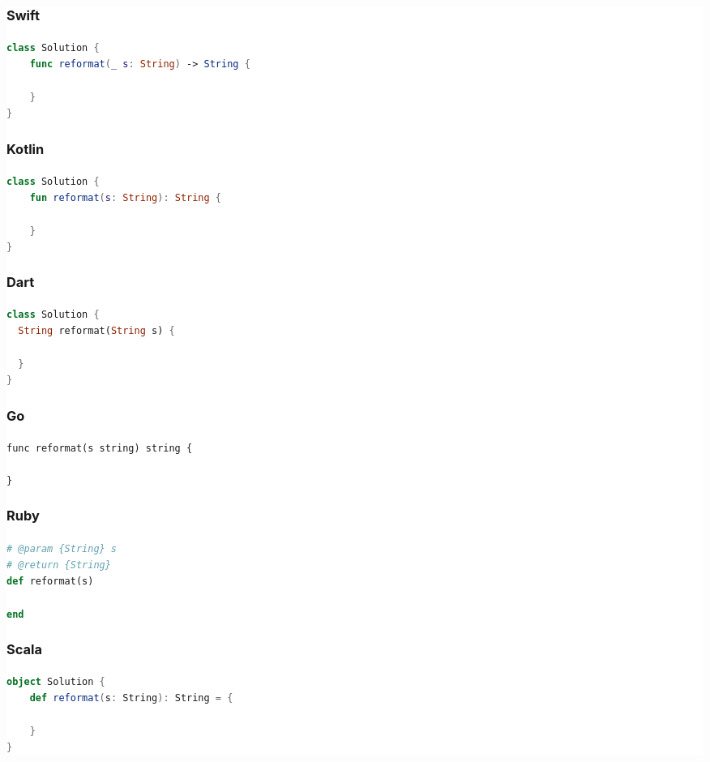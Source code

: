 ### Swift

```swift
class Solution {
    func reformat(_ s: String) -> String {
        
    }
}
```

### Kotlin

```kotlin
class Solution {
    fun reformat(s: String): String {
        
    }
}
```

### Dart

```dart
class Solution {
  String reformat(String s) {
    
  }
}
```

### Go

```golang
func reformat(s string) string {
    
}
```

### Ruby

```ruby
# @param {String} s
# @return {String}
def reformat(s)
    
end
```

### Scala

```scala
object Solution {
    def reformat(s: String): String = {
        
    }
}
```
